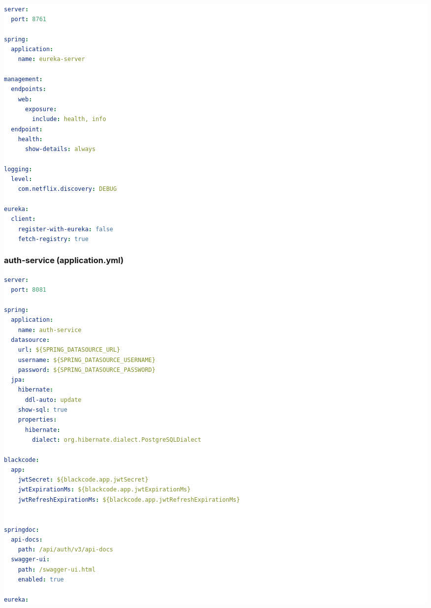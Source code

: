 ```yaml
server:
  port: 8761

spring:
  application:
    name: eureka-server

management:
  endpoints:
    web:
      exposure:
        include: health, info
  endpoint:
    health:
      show-details: always

logging:
  level:
    com.netflix.discovery: DEBUG

eureka:
  client:
    register-with-eureka: false
    fetch-registry: true

```

### auth-service (application.yml)

```yaml
server:
  port: 8081

spring:
  application:
    name: auth-service
  datasource:
    url: ${SPRING_DATASOURCE_URL}
    username: ${SPRING_DATASOURCE_USERNAME}
    password: ${SPRING_DATASOURCE_PASSWORD}
  jpa:
    hibernate:
      ddl-auto: update
    show-sql: true
    properties:
      hibernate:
        dialect: org.hibernate.dialect.PostgreSQLDialect

blackcode:
  app:
    jwtSecret: ${blackcode.app.jwtSecret}
    jwtExpirationMs: ${blackcode.app.jwtExpirationMs}
    jwtRefreshExpirationMs: ${blackcode.app.jwtRefreshExpirationMs}


springdoc:
  api-docs:
    path: /api/auth/v3/api-docs
  swagger-ui:
    path: /swagger-ui.html
    enabled: true

eureka:
```